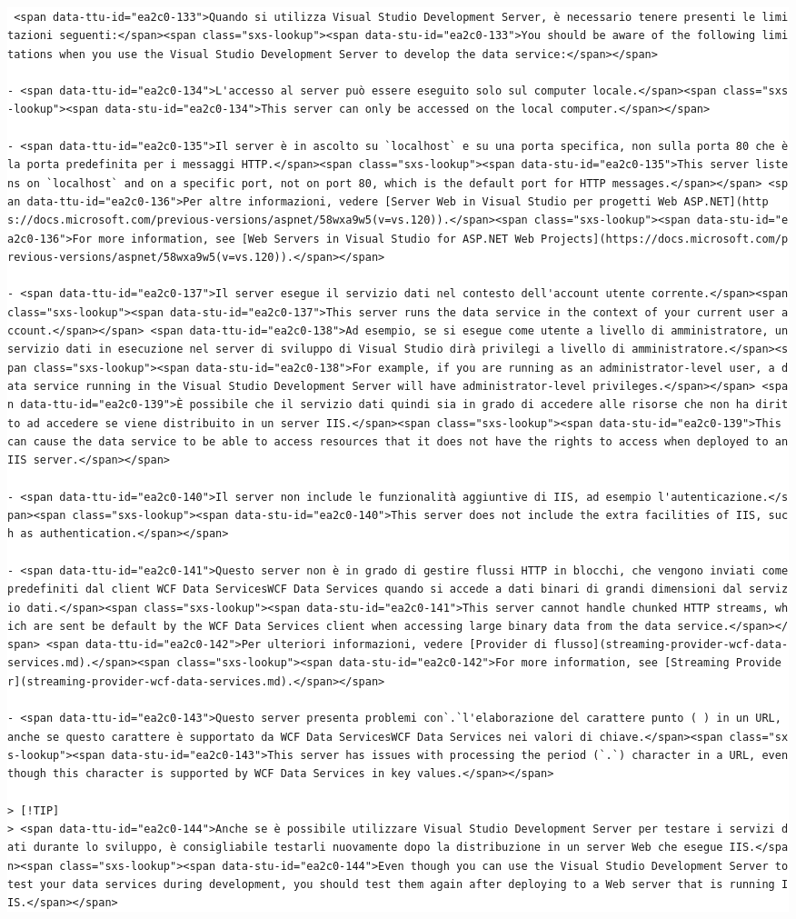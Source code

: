      <span data-ttu-id="ea2c0-133">Quando si utilizza Visual Studio Development Server, è necessario tenere presenti le limitazioni seguenti:</span><span class="sxs-lookup"><span data-stu-id="ea2c0-133">You should be aware of the following limitations when you use the Visual Studio Development Server to develop the data service:</span></span>

    - <span data-ttu-id="ea2c0-134">L'accesso al server può essere eseguito solo sul computer locale.</span><span class="sxs-lookup"><span data-stu-id="ea2c0-134">This server can only be accessed on the local computer.</span></span>

    - <span data-ttu-id="ea2c0-135">Il server è in ascolto su `localhost` e su una porta specifica, non sulla porta 80 che è la porta predefinita per i messaggi HTTP.</span><span class="sxs-lookup"><span data-stu-id="ea2c0-135">This server listens on `localhost` and on a specific port, not on port 80, which is the default port for HTTP messages.</span></span> <span data-ttu-id="ea2c0-136">Per altre informazioni, vedere [Server Web in Visual Studio per progetti Web ASP.NET](https://docs.microsoft.com/previous-versions/aspnet/58wxa9w5(v=vs.120)).</span><span class="sxs-lookup"><span data-stu-id="ea2c0-136">For more information, see [Web Servers in Visual Studio for ASP.NET Web Projects](https://docs.microsoft.com/previous-versions/aspnet/58wxa9w5(v=vs.120)).</span></span>

    - <span data-ttu-id="ea2c0-137">Il server esegue il servizio dati nel contesto dell'account utente corrente.</span><span class="sxs-lookup"><span data-stu-id="ea2c0-137">This server runs the data service in the context of your current user account.</span></span> <span data-ttu-id="ea2c0-138">Ad esempio, se si esegue come utente a livello di amministratore, un servizio dati in esecuzione nel server di sviluppo di Visual Studio dirà privilegi a livello di amministratore.</span><span class="sxs-lookup"><span data-stu-id="ea2c0-138">For example, if you are running as an administrator-level user, a data service running in the Visual Studio Development Server will have administrator-level privileges.</span></span> <span data-ttu-id="ea2c0-139">È possibile che il servizio dati quindi sia in grado di accedere alle risorse che non ha diritto ad accedere se viene distribuito in un server IIS.</span><span class="sxs-lookup"><span data-stu-id="ea2c0-139">This can cause the data service to be able to access resources that it does not have the rights to access when deployed to an IIS server.</span></span>

    - <span data-ttu-id="ea2c0-140">Il server non include le funzionalità aggiuntive di IIS, ad esempio l'autenticazione.</span><span class="sxs-lookup"><span data-stu-id="ea2c0-140">This server does not include the extra facilities of IIS, such as authentication.</span></span>

    - <span data-ttu-id="ea2c0-141">Questo server non è in grado di gestire flussi HTTP in blocchi, che vengono inviati come predefiniti dal client WCF Data ServicesWCF Data Services quando si accede a dati binari di grandi dimensioni dal servizio dati.</span><span class="sxs-lookup"><span data-stu-id="ea2c0-141">This server cannot handle chunked HTTP streams, which are sent be default by the WCF Data Services client when accessing large binary data from the data service.</span></span> <span data-ttu-id="ea2c0-142">Per ulteriori informazioni, vedere [Provider di flusso](streaming-provider-wcf-data-services.md).</span><span class="sxs-lookup"><span data-stu-id="ea2c0-142">For more information, see [Streaming Provider](streaming-provider-wcf-data-services.md).</span></span>

    - <span data-ttu-id="ea2c0-143">Questo server presenta problemi con`.`l'elaborazione del carattere punto ( ) in un URL, anche se questo carattere è supportato da WCF Data ServicesWCF Data Services nei valori di chiave.</span><span class="sxs-lookup"><span data-stu-id="ea2c0-143">This server has issues with processing the period (`.`) character in a URL, even though this character is supported by WCF Data Services in key values.</span></span>

    > [!TIP]
    > <span data-ttu-id="ea2c0-144">Anche se è possibile utilizzare Visual Studio Development Server per testare i servizi dati durante lo sviluppo, è consigliabile testarli nuovamente dopo la distribuzione in un server Web che esegue IIS.</span><span class="sxs-lookup"><span data-stu-id="ea2c0-144">Even though you can use the Visual Studio Development Server to test your data services during development, you should test them again after deploying to a Web server that is running IIS.</span></span>
